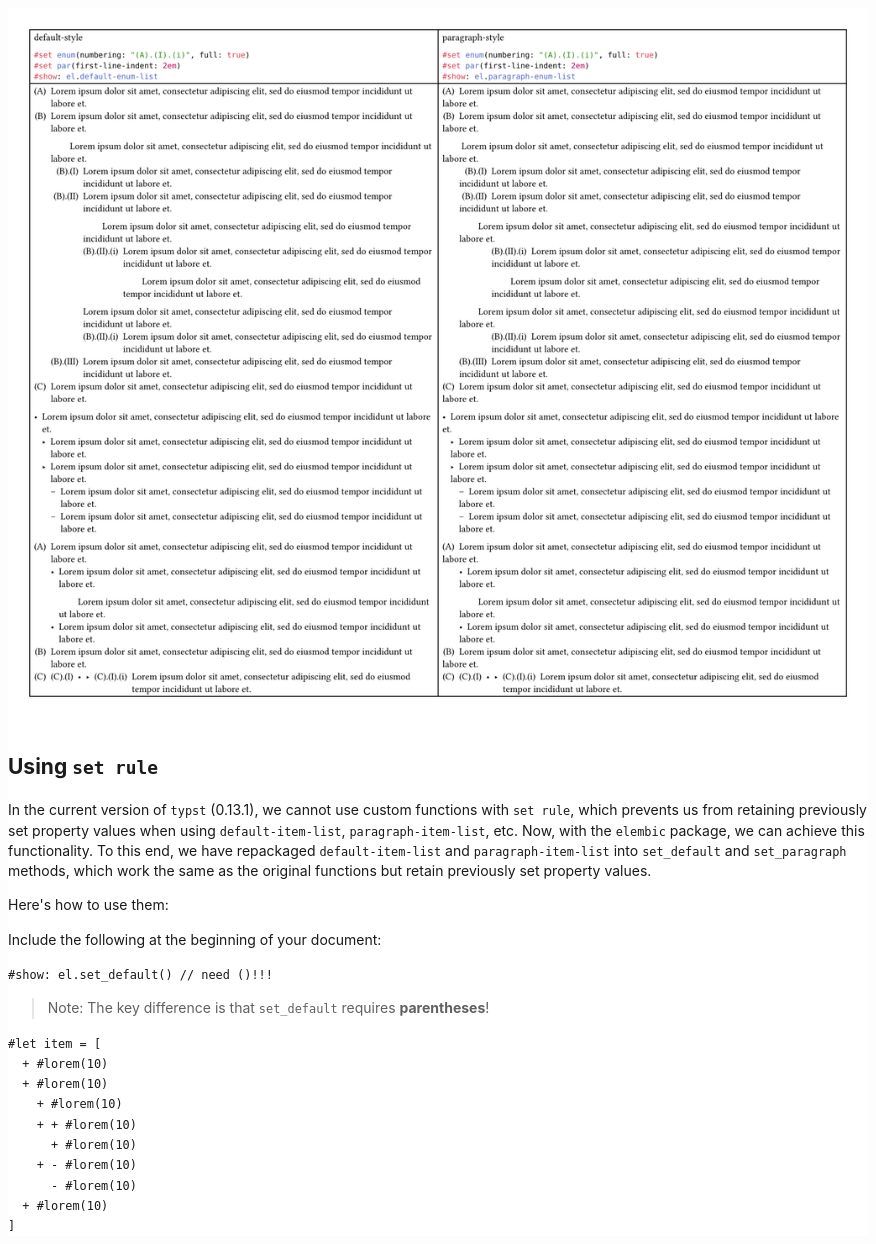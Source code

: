 ![alt text](./assert/par-test0.png)

## Using `set rule`

In the current version of `typst` (0.13.1), we cannot use custom functions with `set rule`, which prevents us from retaining previously set property values when using `default-item-list`, `paragraph-item-list`, etc. Now, with the `elembic` package, we can achieve this functionality. To this end, we have repackaged `default-item-list` and `paragraph-item-list` into `set_default` and `set_paragraph` methods, which work the same as the original functions but retain previously set property values.

Here's how to use them:

Include the following at the beginning of your document:
```typst
#show: el.set_default() // need ()!!!
```
> Note: The key difference is that `set_default` requires **parentheses**!
```typst
#let item = [
  + #lorem(10)
  + #lorem(10)
    + #lorem(10)
    + + #lorem(10)
      + #lorem(10)
    + - #lorem(10)
      - #lorem(10)
  + #lorem(10)
]

```
